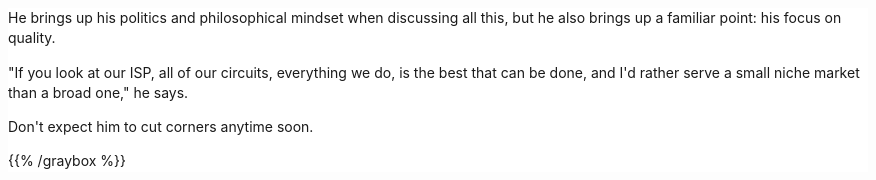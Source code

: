 He brings up his politics and philosophical mindset when discussing all this, but he also brings up a familiar point: his focus on quality.

"If you look at our ISP, all of our circuits, everything we do, is the best that can be done, and I'd rather serve a small niche market than a broad one," he says.

Don't expect him to cut corners anytime soon.

{{% /graybox %}}